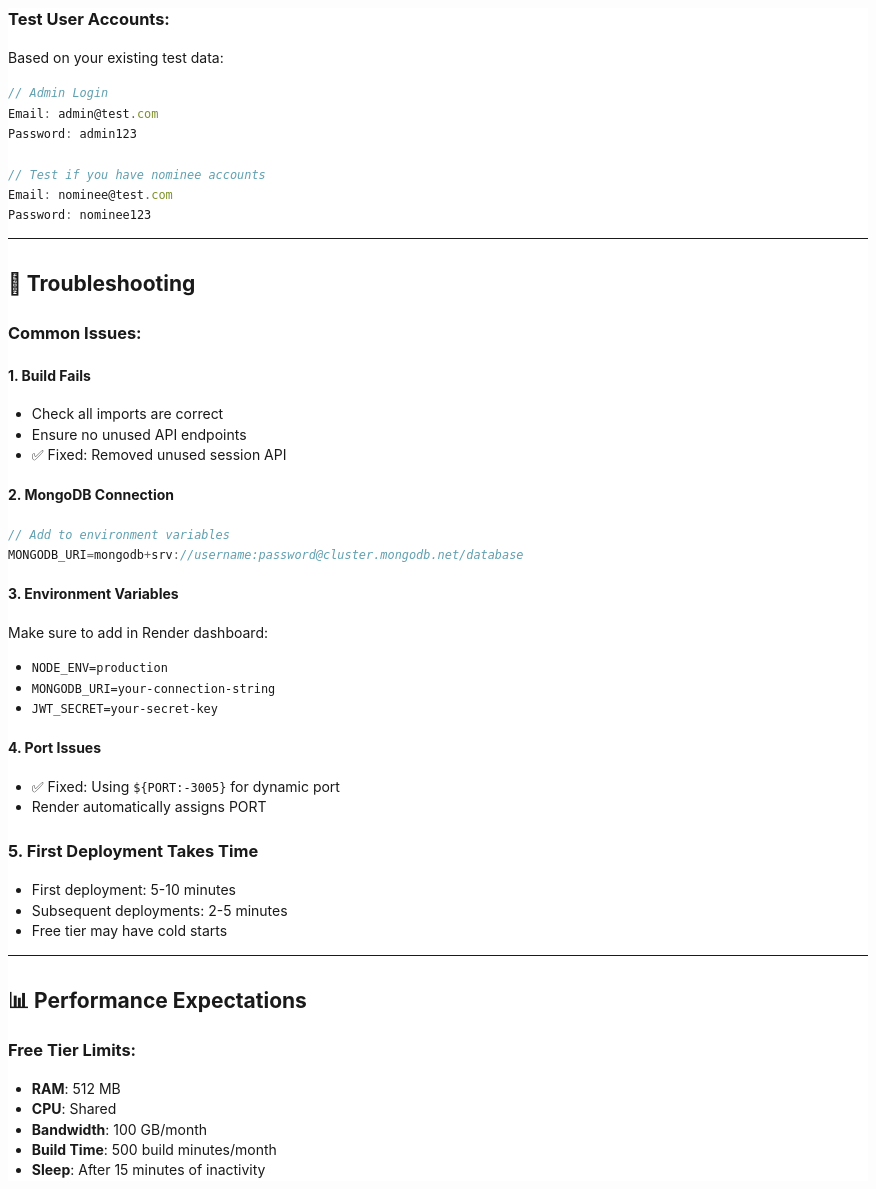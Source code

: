 ### Test User Accounts:
Based on your existing test data:
```javascript
// Admin Login
Email: admin@test.com
Password: admin123

// Test if you have nominee accounts
Email: nominee@test.com  
Password: nominee123
```

---

## 🐛 Troubleshooting

### Common Issues:

#### 1. Build Fails
- Check all imports are correct
- Ensure no unused API endpoints
- ✅ Fixed: Removed unused session API

#### 2. MongoDB Connection
```javascript
// Add to environment variables
MONGODB_URI=mongodb+srv://username:password@cluster.mongodb.net/database
```

#### 3. Environment Variables
Make sure to add in Render dashboard:
- `NODE_ENV=production`
- `MONGODB_URI=your-connection-string`
- `JWT_SECRET=your-secret-key`

#### 4. Port Issues
- ✅ Fixed: Using `${PORT:-3005}` for dynamic port
- Render automatically assigns PORT

### 5. First Deployment Takes Time
- First deployment: 5-10 minutes
- Subsequent deployments: 2-5 minutes
- Free tier may have cold starts

---

## 📊 Performance Expectations

### Free Tier Limits:
- **RAM**: 512 MB
- **CPU**: Shared
- **Bandwidth**: 100 GB/month
- **Build Time**: 500 build minutes/month
- **Sleep**: After 15 minutes of inactivity
